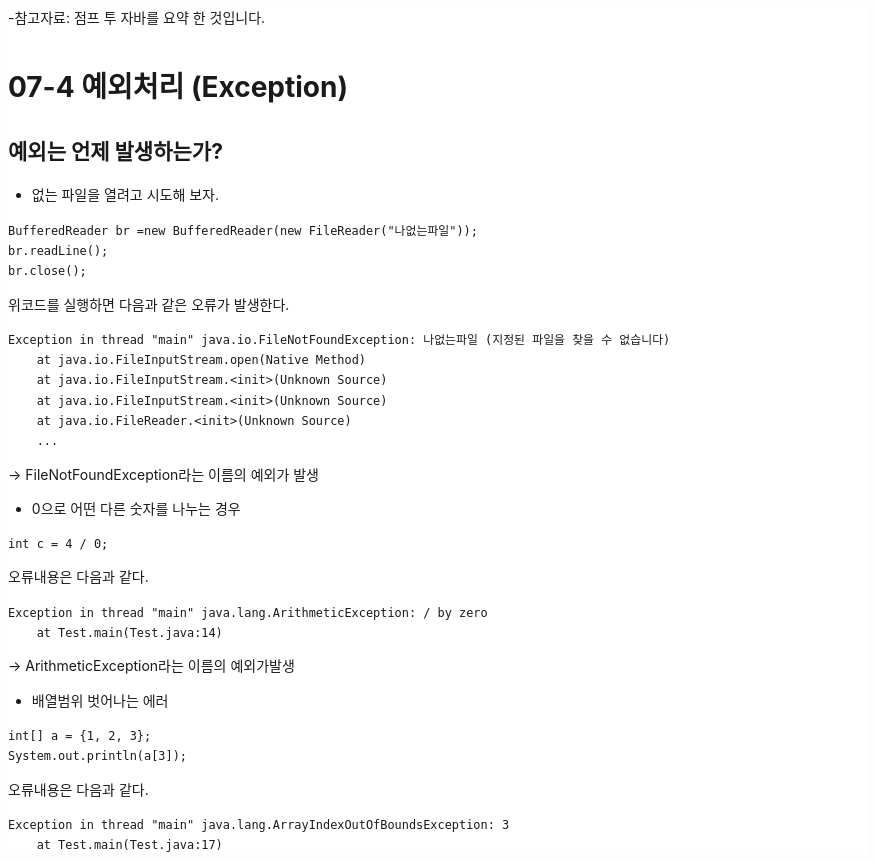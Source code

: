 -참고자료: 점프 투 자바를 요약 한 것입니다.

# **07-4 예외처리 (Exception)**

## **예외는 언제 발생하는가?**

- 없는 파일을 열려고 시도해 보자.

```
BufferedReader br =new BufferedReader(new FileReader("나없는파일"));
br.readLine();
br.close();

```

위코드를 실행하면 다음과 같은 오류가 발생한다.

```
Exception in thread "main" java.io.FileNotFoundException: 나없는파일 (지정된 파일을 찾을 수 없습니다)
    at java.io.FileInputStream.open(Native Method)
    at java.io.FileInputStream.<init>(Unknown Source)
    at java.io.FileInputStream.<init>(Unknown Source)
    at java.io.FileReader.<init>(Unknown Source)
    ...

```

→ FileNotFoundException라는 이름의 예외가 발생

- 0으로 어떤 다른 숫자를 나누는 경우

```
int c = 4 / 0;
```

오류내용은 다음과 같다.

```
Exception in thread "main" java.lang.ArithmeticException: / by zero
    at Test.main(Test.java:14)
```

→ ArithmeticException라는 이름의 예외가발생

- 배열범위 벗어나는 에러

```
int[] a = {1, 2, 3};
System.out.println(a[3]);
```

오류내용은 다음과 같다.

```
Exception in thread "main" java.lang.ArrayIndexOutOfBoundsException: 3
    at Test.main(Test.java:17)
```
